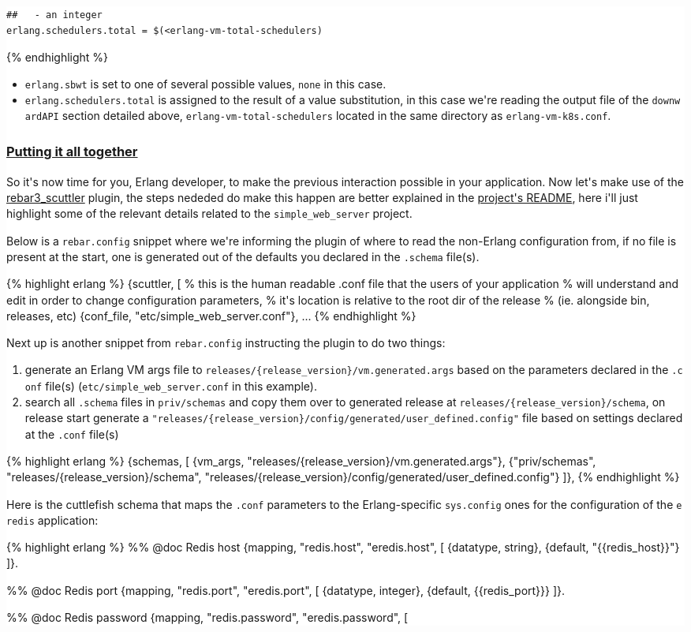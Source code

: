     ##   - an integer
    erlang.schedulers.total = $(<erlang-vm-total-schedulers)
{% endhighlight %}


* `erlang.sbwt` is set to one of several possible values, `none` in this case.
* `erlang.schedulers.total` is assigned to the result of a value substitution,
   in this case we're reading the output file of the `downwardAPI` section detailed above, `erlang-vm-total-schedulers` located in the same directory as `erlang-vm-k8s.conf`.

### [Putting it all together](#putting-it-all-together)

So it's now time for you, Erlang developer, to make the previous interaction possible in your application. Now let's make use of the [rebar3_scuttler](https://github.com/lrascao/rebar3_scuttler) plugin, the steps nededed do make this happen are better explained in the [project's README](https://github.com/lrascao/rebar3_scuttler/blob/develop/README.md),
here i'll just highlight some of the relevant details related to the `simple_web_server` project.

Below is a `rebar.config` snippet where we're informing the plugin of where to read the non-Erlang configuration from, if no file is present at the start, one is generated out of the defaults you declared in the `.schema` file(s).

{% highlight erlang %}
{scuttler, [
    % this is the human readable .conf file that the users of your application
    % will understand and edit in order to change configuration parameters,
    % it's location is relative to the root dir of the release
    % (ie. alongside bin, releases, etc)
    {conf_file, "etc/simple_web_server.conf"},
    ...
{% endhighlight %}

Next up is another snippet from `rebar.config` instructing the plugin to do two things:

1. generate an Erlang VM args file to `releases/{release_version}/vm.generated.args` based on the parameters declared in the `.conf` file(s)
  (`etc/simple_web_server.conf` in this example).
2. search all `.schema` files in `priv/schemas` and copy them over to generated release at `releases/{release_version}/schema`, on release start
  generate a `"releases/{release_version}/config/generated/user_defined.config"` file based on settings declared at the `.conf` file(s)

{% highlight erlang %}
{schemas, [
           {vm_args, "releases/{release_version}/vm.generated.args"},
           {"priv/schemas", "releases/{release_version}/schema",
            "releases/{release_version}/config/generated/user_defined.config"}
    ]},
{% endhighlight %}

Here is the cuttlefish schema that maps the `.conf` parameters to the Erlang-specific `sys.config` ones for the configuration of the `eredis` application:

{% highlight erlang %}
%% @doc Redis host
{mapping, "redis.host", "eredis.host", [
    {datatype, string},
    {default, "{{redis_host}}"}
]}.

%% @doc Redis port
{mapping, "redis.port", "eredis.port", [
    {datatype, integer},
    {default, {{redis_port}}}
]}.

%% @doc Redis password
{mapping, "redis.password", "eredis.password", [
